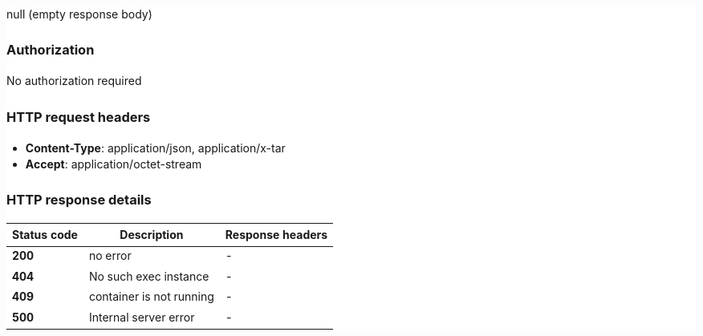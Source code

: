 null (empty response body)

### Authorization

No authorization required

### HTTP request headers

 - **Content-Type**: application/json, application/x-tar
 - **Accept**: application/octet-stream

### HTTP response details
| Status code | Description | Response headers |
|-------------|-------------|------------------|
| **200** | no error |  -  |
| **404** | No such exec instance |  -  |
| **409** | container is not running |  -  |
| **500** | Internal server error |  -  |

